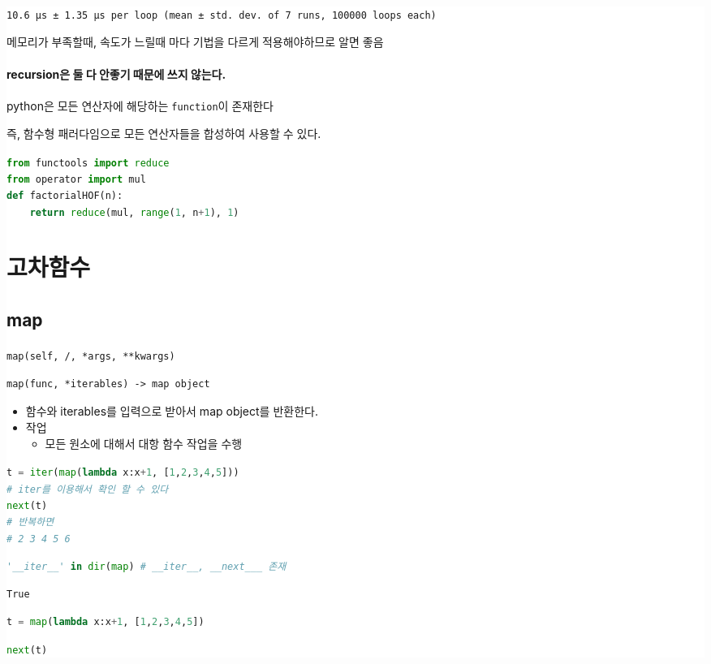     10.6 µs ± 1.35 µs per loop (mean ± std. dev. of 7 runs, 100000 loops each)
    

메모리가 부족할때, 속도가 느릴때 마다 기법을 다르게 적용해야하므로 알면 좋음

#### recursion은 둘 다 안좋기 때문에 쓰지 않는다.

python은 모든 연산자에 해당하는 `function`이 존재한다

즉, 함수형 패러다임으로 모든 연산자들을 합성하여 사용할 수 있다.

```python
from functools import reduce
from operator import mul
def factorialHOF(n):
    return reduce(mul, range(1, n+1), 1)
```

# 고차함수

## map

`map(self, /, *args, **kwargs)`

`map(func, *iterables) -> map object`
- 함수와 iterables를 입력으로 받아서 map object를 반환한다.
- 작업
    - 모든 원소에 대해서 대항 함수 작업을 수행
    
    
 
```python
t = iter(map(lambda x:x+1, [1,2,3,4,5]))
# iter를 이용해서 확인 할 수 있다
next(t) 
# 반복하면
# 2 3 4 5 6
```


```python
'__iter__' in dir(map) # __iter__, __next___ 존재
```




    True




```python
t = map(lambda x:x+1, [1,2,3,4,5])
```


```python
next(t)
```


